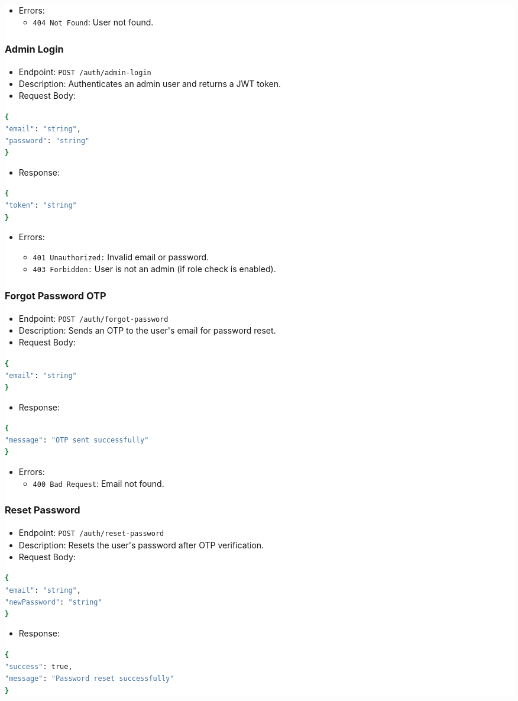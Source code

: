 + Errors:
  + ```404 Not Found```: User not found.

### Admin Login
+ Endpoint: ```POST /auth/admin-login```
+ Description: Authenticates an admin user and returns a JWT token.
+ Request Body:
```bash
{
"email": "string",
"password": "string"
}
```

+ Response:
```bash
{
"token": "string"
}
```
+ Errors:

  + ```401 Unauthorized:``` Invalid email or password. 
  + ```403 Forbidden:``` User is not an admin (if role check is enabled).

### Forgot Password OTP

+ Endpoint: ```POST /auth/forgot-password```
+ Description: Sends an OTP to the user's email for password reset. 
+ Request Body:
```bash
{
"email": "string"
}
```
+ Response:
```bash
{
"message": "OTP sent successfully"
}
```
+ Errors:
  + ``400 Bad Request``: Email not found.

### Reset Password
+ Endpoint: ```POST /auth/reset-password```
+ Description: Resets the user's password after OTP verification. 
+ Request Body:
```bash
{
"email": "string",
"newPassword": "string"
}
```
+ Response:
```bash
{
"success": true,
"message": "Password reset successfully"
}
```
